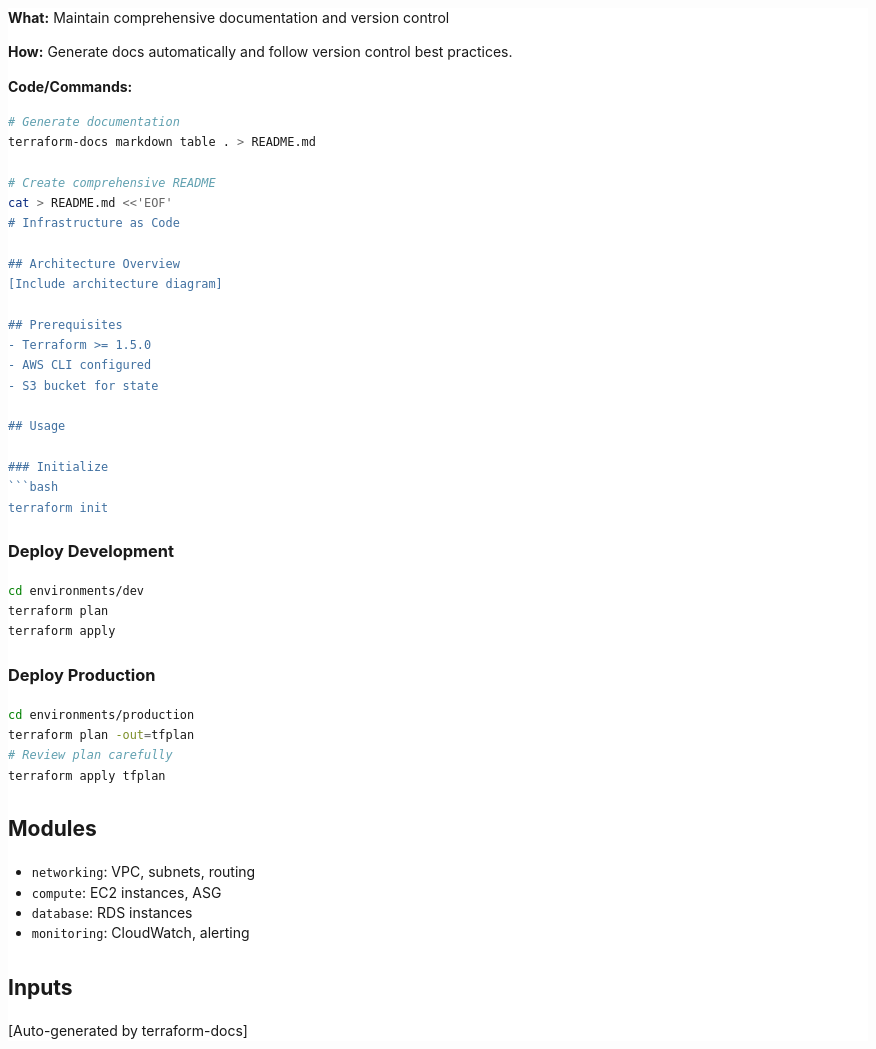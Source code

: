 **What:** Maintain comprehensive documentation and version control

**How:**
Generate docs automatically and follow version control best practices.

**Code/Commands:**
```bash
# Generate documentation
terraform-docs markdown table . > README.md

# Create comprehensive README
cat > README.md <<'EOF'
# Infrastructure as Code

## Architecture Overview
[Include architecture diagram]

## Prerequisites
- Terraform >= 1.5.0
- AWS CLI configured
- S3 bucket for state

## Usage

### Initialize
```bash
terraform init
```

### Deploy Development
```bash
cd environments/dev
terraform plan
terraform apply
```

### Deploy Production
```bash
cd environments/production
terraform plan -out=tfplan
# Review plan carefully
terraform apply tfplan
```

## Modules
- `networking`: VPC, subnets, routing
- `compute`: EC2 instances, ASG
- `database`: RDS instances
- `monitoring`: CloudWatch, alerting

## Inputs
[Auto-generated by terraform-docs]

